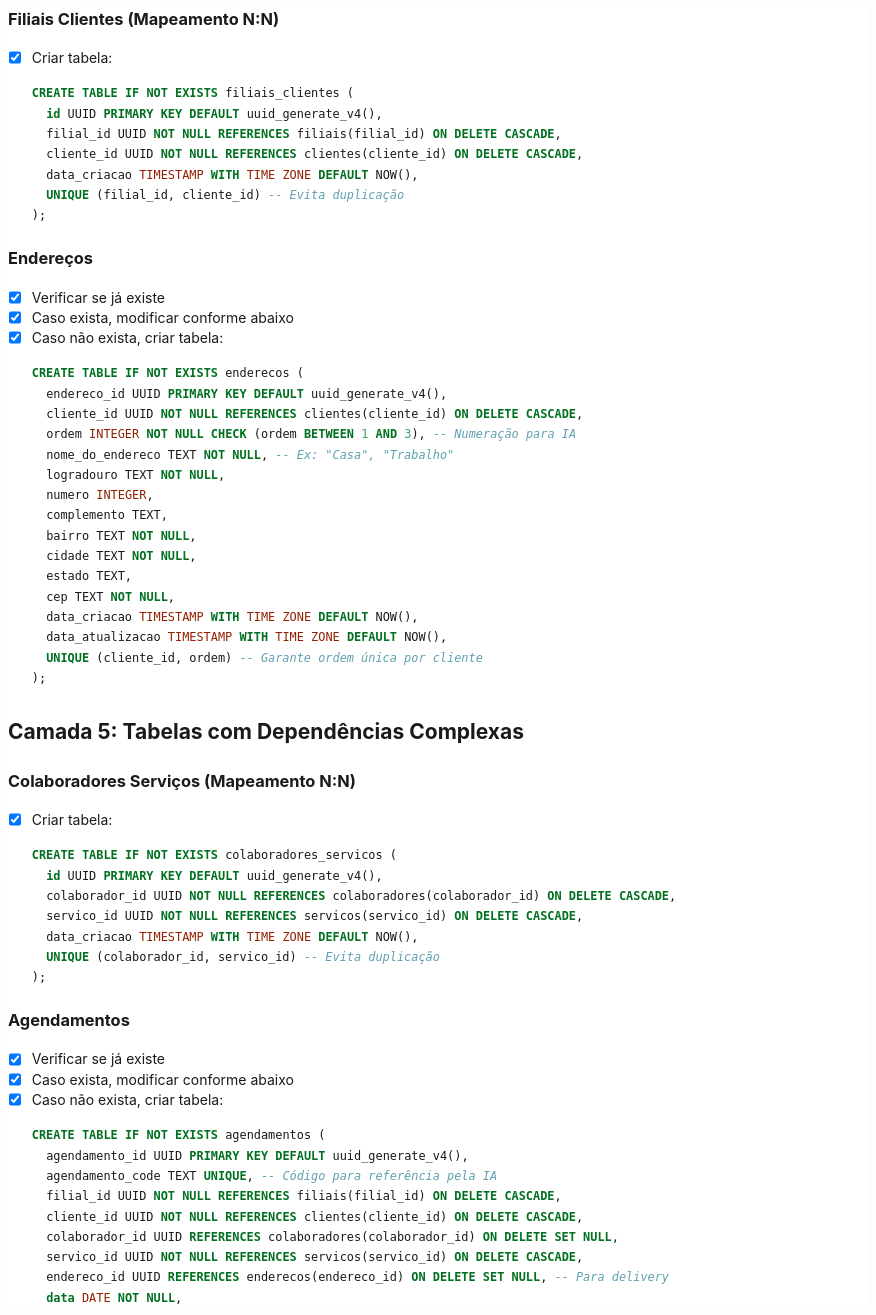 ### Filiais Clientes (Mapeamento N:N)
- [x] Criar tabela:
  ```sql
  CREATE TABLE IF NOT EXISTS filiais_clientes (
    id UUID PRIMARY KEY DEFAULT uuid_generate_v4(),
    filial_id UUID NOT NULL REFERENCES filiais(filial_id) ON DELETE CASCADE,
    cliente_id UUID NOT NULL REFERENCES clientes(cliente_id) ON DELETE CASCADE,
    data_criacao TIMESTAMP WITH TIME ZONE DEFAULT NOW(),
    UNIQUE (filial_id, cliente_id) -- Evita duplicação
  );
  ```

### Endereços
- [x] Verificar se já existe
- [x] Caso exista, modificar conforme abaixo
- [x] Caso não exista, criar tabela:
  ```sql
  CREATE TABLE IF NOT EXISTS enderecos (
    endereco_id UUID PRIMARY KEY DEFAULT uuid_generate_v4(),
    cliente_id UUID NOT NULL REFERENCES clientes(cliente_id) ON DELETE CASCADE,
    ordem INTEGER NOT NULL CHECK (ordem BETWEEN 1 AND 3), -- Numeração para IA
    nome_do_endereco TEXT NOT NULL, -- Ex: "Casa", "Trabalho"
    logradouro TEXT NOT NULL,
    numero INTEGER,
    complemento TEXT,
    bairro TEXT NOT NULL,
    cidade TEXT NOT NULL,
    estado TEXT,
    cep TEXT NOT NULL,
    data_criacao TIMESTAMP WITH TIME ZONE DEFAULT NOW(),
    data_atualizacao TIMESTAMP WITH TIME ZONE DEFAULT NOW(),
    UNIQUE (cliente_id, ordem) -- Garante ordem única por cliente
  );
  ```

## Camada 5: Tabelas com Dependências Complexas

### Colaboradores Serviços (Mapeamento N:N)
- [x] Criar tabela:
  ```sql
  CREATE TABLE IF NOT EXISTS colaboradores_servicos (
    id UUID PRIMARY KEY DEFAULT uuid_generate_v4(),
    colaborador_id UUID NOT NULL REFERENCES colaboradores(colaborador_id) ON DELETE CASCADE,
    servico_id UUID NOT NULL REFERENCES servicos(servico_id) ON DELETE CASCADE,
    data_criacao TIMESTAMP WITH TIME ZONE DEFAULT NOW(),
    UNIQUE (colaborador_id, servico_id) -- Evita duplicação
  );
  ```

### Agendamentos
- [x] Verificar se já existe
- [x] Caso exista, modificar conforme abaixo
- [x] Caso não exista, criar tabela:
  ```sql
  CREATE TABLE IF NOT EXISTS agendamentos (
    agendamento_id UUID PRIMARY KEY DEFAULT uuid_generate_v4(),
    agendamento_code TEXT UNIQUE, -- Código para referência pela IA
    filial_id UUID NOT NULL REFERENCES filiais(filial_id) ON DELETE CASCADE,
    cliente_id UUID NOT NULL REFERENCES clientes(cliente_id) ON DELETE CASCADE,
    colaborador_id UUID REFERENCES colaboradores(colaborador_id) ON DELETE SET NULL,
    servico_id UUID NOT NULL REFERENCES servicos(servico_id) ON DELETE CASCADE,
    endereco_id UUID REFERENCES enderecos(endereco_id) ON DELETE SET NULL, -- Para delivery
    data DATE NOT NULL,
  ```
